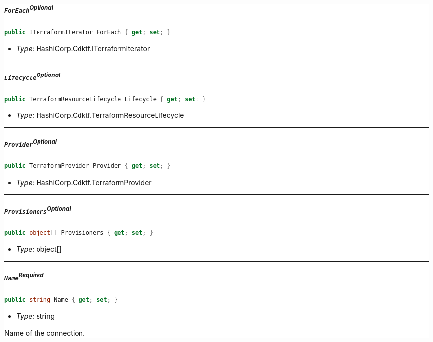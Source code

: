 ##### `ForEach`<sup>Optional</sup> <a name="ForEach" id="@cdktf/provider-datadog.actionConnection.ActionConnectionConfig.property.forEach"></a>

```csharp
public ITerraformIterator ForEach { get; set; }
```

- *Type:* HashiCorp.Cdktf.ITerraformIterator

---

##### `Lifecycle`<sup>Optional</sup> <a name="Lifecycle" id="@cdktf/provider-datadog.actionConnection.ActionConnectionConfig.property.lifecycle"></a>

```csharp
public TerraformResourceLifecycle Lifecycle { get; set; }
```

- *Type:* HashiCorp.Cdktf.TerraformResourceLifecycle

---

##### `Provider`<sup>Optional</sup> <a name="Provider" id="@cdktf/provider-datadog.actionConnection.ActionConnectionConfig.property.provider"></a>

```csharp
public TerraformProvider Provider { get; set; }
```

- *Type:* HashiCorp.Cdktf.TerraformProvider

---

##### `Provisioners`<sup>Optional</sup> <a name="Provisioners" id="@cdktf/provider-datadog.actionConnection.ActionConnectionConfig.property.provisioners"></a>

```csharp
public object[] Provisioners { get; set; }
```

- *Type:* object[]

---

##### `Name`<sup>Required</sup> <a name="Name" id="@cdktf/provider-datadog.actionConnection.ActionConnectionConfig.property.name"></a>

```csharp
public string Name { get; set; }
```

- *Type:* string

Name of the connection.
